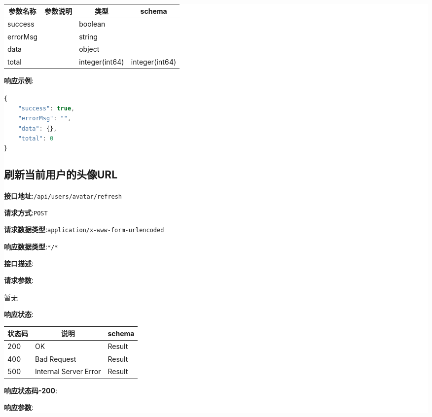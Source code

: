 
| 参数名称 | 参数说明 | 类型 | schema |
| -------- | -------- | ----- |----- | 
|success||boolean||
|errorMsg||string||
|data||object||
|total||integer(int64)|integer(int64)|


**响应示例**:
```javascript
{
	"success": true,
	"errorMsg": "",
	"data": {},
	"total": 0
}
```


## 刷新当前用户的头像URL


**接口地址**:`/api/users/avatar/refresh`


**请求方式**:`POST`


**请求数据类型**:`application/x-www-form-urlencoded`


**响应数据类型**:`*/*`


**接口描述**:


**请求参数**:


暂无


**响应状态**:


| 状态码 | 说明 | schema |
| -------- | -------- | ----- | 
|200|OK|Result|
|400|Bad Request|Result|
|500|Internal Server Error|Result|


**响应状态码-200**:


**响应参数**:
